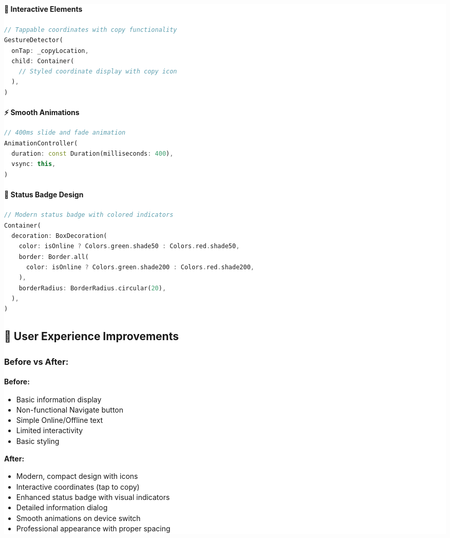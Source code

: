 #### 🎯 **Interactive Elements**
```dart
// Tappable coordinates with copy functionality
GestureDetector(
  onTap: _copyLocation,
  child: Container(
    // Styled coordinate display with copy icon
  ),
)
```

#### ⚡ **Smooth Animations**
```dart
// 400ms slide and fade animation
AnimationController(
  duration: const Duration(milliseconds: 400),
  vsync: this,
)
```

#### 📱 **Status Badge Design**
```dart
// Modern status badge with colored indicators
Container(
  decoration: BoxDecoration(
    color: isOnline ? Colors.green.shade50 : Colors.red.shade50,
    border: Border.all(
      color: isOnline ? Colors.green.shade200 : Colors.red.shade200,
    ),
    borderRadius: BorderRadius.circular(20),
  ),
)
```

## 📱 User Experience Improvements

### Before vs After:

**Before:**
- Basic information display
- Non-functional Navigate button
- Simple Online/Offline text
- Limited interactivity
- Basic styling

**After:**
- Modern, compact design with icons
- Interactive coordinates (tap to copy)
- Enhanced status badge with visual indicators
- Detailed information dialog
- Smooth animations on device switch
- Professional appearance with proper spacing
